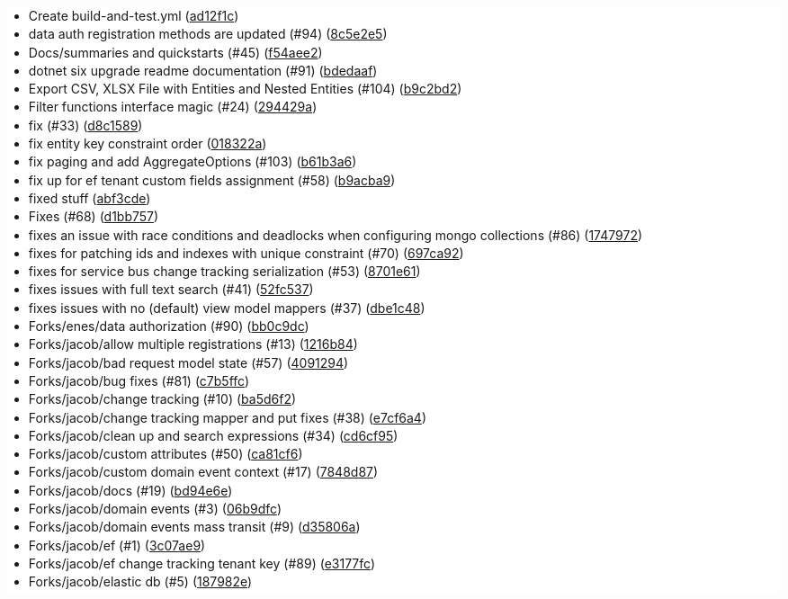 * Create build-and-test.yml ([ad12f1c](https://www.github.com/firebend/auto-crud/commit/ad12f1c033d62289c9e3a88a63f9c8f69ce06191))
* data auth registration methods are updated (#94) ([8c5e2e5](https://www.github.com/firebend/auto-crud/commit/8c5e2e5c4ff9ee0258561cb5db5ad322fa4d5857))
* Docs/summaries and quickstarts (#45) ([f54aee2](https://www.github.com/firebend/auto-crud/commit/f54aee22cfcba7d0eb3f828e102acf5b25dcf42c))
* dotnet six upgrade readme documentation (#91) ([bdedaaf](https://www.github.com/firebend/auto-crud/commit/bdedaafbbe60899937aa75813a3c92c22ccf193f))
* Export CSV, XLSX File with Entities and Nested Entities (#104) ([b9c2bd2](https://www.github.com/firebend/auto-crud/commit/b9c2bd2b6564ba285533aed1b22944d10ec20f62))
* Filter functions interface magic (#24) ([294429a](https://www.github.com/firebend/auto-crud/commit/294429a4122d724ee365cad50958a9eea580b73c))
* fix (#33) ([d8c1589](https://www.github.com/firebend/auto-crud/commit/d8c158937b2e69f00e4d36f0d36417c50f089ffe))
* fix entity key constraint order ([018322a](https://www.github.com/firebend/auto-crud/commit/018322aaa52d4757e8d72ffff4914615092beaaa))
* fix paging and add AggregateOptions (#103) ([b61b3a6](https://www.github.com/firebend/auto-crud/commit/b61b3a6e18f4fb4822444dc7f399e6094878f9f3))
* fix up for ef tenant custom fields assignment (#58) ([b9acba9](https://www.github.com/firebend/auto-crud/commit/b9acba9e7692d9c42a62086b74ce2ebd2578a670))
* fixed stuff ([abf3cde](https://www.github.com/firebend/auto-crud/commit/abf3cde15bf2021fd2f636407fe764fe9017dc9d))
* Fixes (#68) ([d1bb757](https://www.github.com/firebend/auto-crud/commit/d1bb7575a8fea7c485f9c9b5d55edeca75eaa1c2))
* fixes an issue with race conditions and deadlocks when configuring mongo collections (#86) ([1747972](https://www.github.com/firebend/auto-crud/commit/1747972b6b25af4ba4a2c7e06b530f67e1ef5b5d))
* fixes for patching ids and indexes with unique constraint (#70) ([697ca92](https://www.github.com/firebend/auto-crud/commit/697ca92c15759468d5ede1cc4e4952826f328ac9))
* fixes for service bus change tracking serialization (#53) ([8701e61](https://www.github.com/firebend/auto-crud/commit/8701e61a9f8a77656c52a97c741cb52ea54ee659))
* fixes issues with full text search (#41) ([52fc537](https://www.github.com/firebend/auto-crud/commit/52fc537137cbcc9569e6130f6ae94e9de533db72))
* fixes issues with no (default) view model mappers (#37) ([dbe1c48](https://www.github.com/firebend/auto-crud/commit/dbe1c48c01c6914274c44b294b518fbe61178700))
* Forks/enes/data authorization (#90) ([bb0c9dc](https://www.github.com/firebend/auto-crud/commit/bb0c9dc3d9d4d6aa8f3e8193904be5fa31807fc9))
* Forks/jacob/allow multiple registrations (#13) ([1216b84](https://www.github.com/firebend/auto-crud/commit/1216b84e6db0eeb01f1fd2de762e3d7013778d83))
* Forks/jacob/bad request model state (#57) ([4091294](https://www.github.com/firebend/auto-crud/commit/40912946e55f4bf978bb169b0a7a06a303d29836))
* Forks/jacob/bug fixes (#81) ([c7b5ffc](https://www.github.com/firebend/auto-crud/commit/c7b5ffc087df3af04b2f76dd46948225953cf9c8))
* Forks/jacob/change tracking (#10) ([ba5d6f2](https://www.github.com/firebend/auto-crud/commit/ba5d6f25191c40fc0f6dce6fa57413ffe04e8aa2))
* Forks/jacob/change tracking mapper and put fixes (#38) ([e7cf6a4](https://www.github.com/firebend/auto-crud/commit/e7cf6a4b2a1e16a8f309e14a356a6ec3b6601a0a))
* Forks/jacob/clean up and search expressions (#34) ([cd6cf95](https://www.github.com/firebend/auto-crud/commit/cd6cf95354c33633c54b7b4aba903ff8eb854839))
* Forks/jacob/custom attributes (#50) ([ca81cf6](https://www.github.com/firebend/auto-crud/commit/ca81cf6faff5b364368ad153b5f61bb3b5fcf102))
* Forks/jacob/custom domain event context (#17) ([7848d87](https://www.github.com/firebend/auto-crud/commit/7848d87368e54c568538d10006febd816ea992f0))
* Forks/jacob/docs (#19) ([bd94e6e](https://www.github.com/firebend/auto-crud/commit/bd94e6ea15f34bc345ad8361ffb686107c22b3f7))
* Forks/jacob/domain events (#3) ([06b9dfc](https://www.github.com/firebend/auto-crud/commit/06b9dfc86fce7664a8437ba7868a6d4d6477125e))
* Forks/jacob/domain events mass transit (#9) ([d35806a](https://www.github.com/firebend/auto-crud/commit/d35806a67623c1e36df88b19d09fc0fd94186a66))
* Forks/jacob/ef (#1) ([3c07ae9](https://www.github.com/firebend/auto-crud/commit/3c07ae99c60a53c1478eef9fc272ba752cc5b1b8))
* Forks/jacob/ef change tracking tenant key (#89) ([e3177fc](https://www.github.com/firebend/auto-crud/commit/e3177fcc475d28175961436287109ae319dca0e1))
* Forks/jacob/elastic db (#5) ([187982e](https://www.github.com/firebend/auto-crud/commit/187982e32c2c1dda5bec5e16ad8a57cff3da3947))